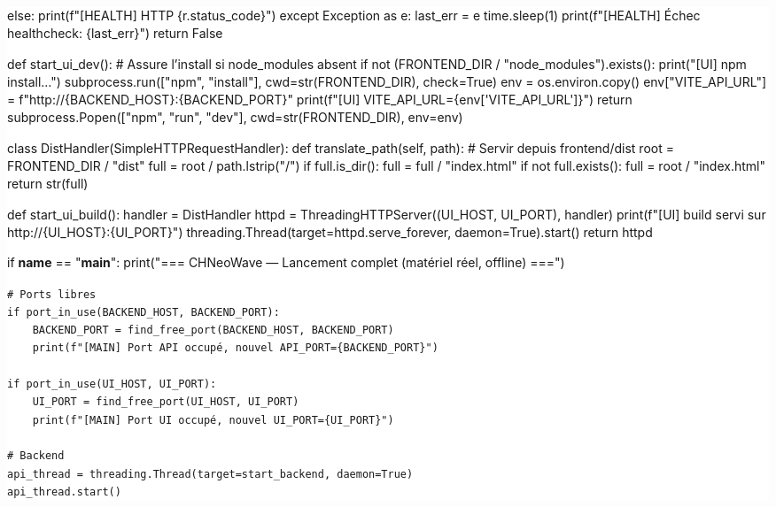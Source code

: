 else:
print(f"[HEALTH] HTTP {r.status_code}")
except Exception as e:
last_err = e
time.sleep(1)
print(f"[HEALTH] Échec healthcheck: {last_err}")
return False

def start_ui_dev():
\# Assure l’install si node_modules absent
if not (FRONTEND_DIR / "node_modules").exists():
print("[UI] npm install…")
subprocess.run(["npm", "install"], cwd=str(FRONTEND_DIR), check=True)
env = os.environ.copy()
env["VITE_API_URL"] = f"http://{BACKEND_HOST}:{BACKEND_PORT}"
print(f"[UI] VITE_API_URL={env['VITE_API_URL']}")
return subprocess.Popen(["npm", "run", "dev"], cwd=str(FRONTEND_DIR), env=env)

class DistHandler(SimpleHTTPRequestHandler):
def translate_path(self, path):
\# Servir depuis frontend/dist
root = FRONTEND_DIR / "dist"
full = root / path.lstrip("/")
if full.is_dir():
full = full / "index.html"
if not full.exists():
full = root / "index.html"
return str(full)

def start_ui_build():
handler = DistHandler
httpd = ThreadingHTTPServer((UI_HOST, UI_PORT), handler)
print(f"[UI] build servi sur http://{UI_HOST}:{UI_PORT}")
threading.Thread(target=httpd.serve_forever, daemon=True).start()
return httpd

if __name__ == "__main__":
print("=== CHNeoWave — Lancement complet (matériel réel, offline) ===")

    # Ports libres
    if port_in_use(BACKEND_HOST, BACKEND_PORT):
        BACKEND_PORT = find_free_port(BACKEND_HOST, BACKEND_PORT)
        print(f"[MAIN] Port API occupé, nouvel API_PORT={BACKEND_PORT}")
    
    if port_in_use(UI_HOST, UI_PORT):
        UI_PORT = find_free_port(UI_HOST, UI_PORT)
        print(f"[MAIN] Port UI occupé, nouvel UI_PORT={UI_PORT}")
    
    # Backend
    api_thread = threading.Thread(target=start_backend, daemon=True)
    api_thread.start()
    

[^1]: BDD-INST-2025-Enregistre-automatiquement.xlsx
[^2]: index.html